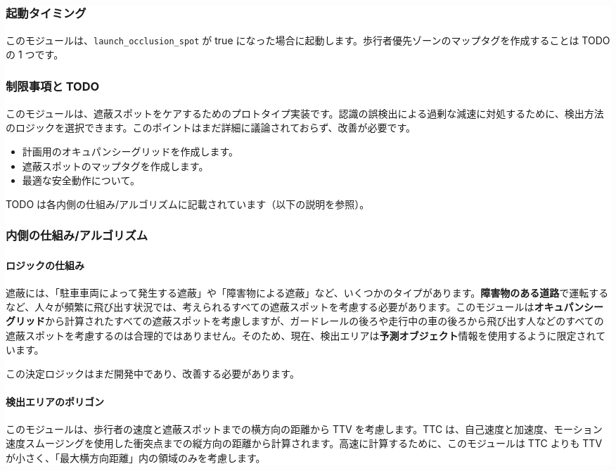 ### 起動タイミング

このモジュールは、`launch_occlusion_spot` が true になった場合に起動します。歩行者優先ゾーンのマップタグを作成することは TODO の 1 つです。

### 制限事項と TODO

このモジュールは、遮蔽スポットをケアするためのプロトタイプ実装です。認識の誤検出による過剰な減速に対処するために、検出方法のロジックを選択できます。このポイントはまだ詳細に議論されておらず、改善が必要です。

- 計画用のオキュパンシーグリッドを作成します。
- 遮蔽スポットのマップタグを作成します。
- 最適な安全動作について。

TODO は各内側の仕組み/アルゴリズムに記載されています（以下の説明を参照）。

### 内側の仕組み/アルゴリズム

#### ロジックの仕組み

遮蔽には、「駐車車両によって発生する遮蔽」や「障害物による遮蔽」など、いくつかのタイプがあります。**障害物のある道路**で運転するなど、人々が頻繁に飛び出す状況では、考えられるすべての遮蔽スポットを考慮する必要があります。このモジュールは**オキュパンシーグリッド**から計算されたすべての遮蔽スポットを考慮しますが、ガードレールの後ろや走行中の車の後ろから飛び出す人などのすべての遮蔽スポットを考慮するのは合理的ではありません。そのため、現在、検出エリアは**予測オブジェクト**情報を使用するように限定されています。

この決定ロジックはまだ開発中であり、改善する必要があります。

#### 検出エリアのポリゴン

このモジュールは、歩行者の速度と遮蔽スポットまでの横方向の距離から TTV を考慮します。TTC は、自己速度と加速度、モーション速度スムージングを使用した衝突点までの縦方向の距離から計算されます。高速に計算するために、このモジュールは TTC よりも TTV が小さく、「最大横方向距離」内の領域のみを考慮します。
